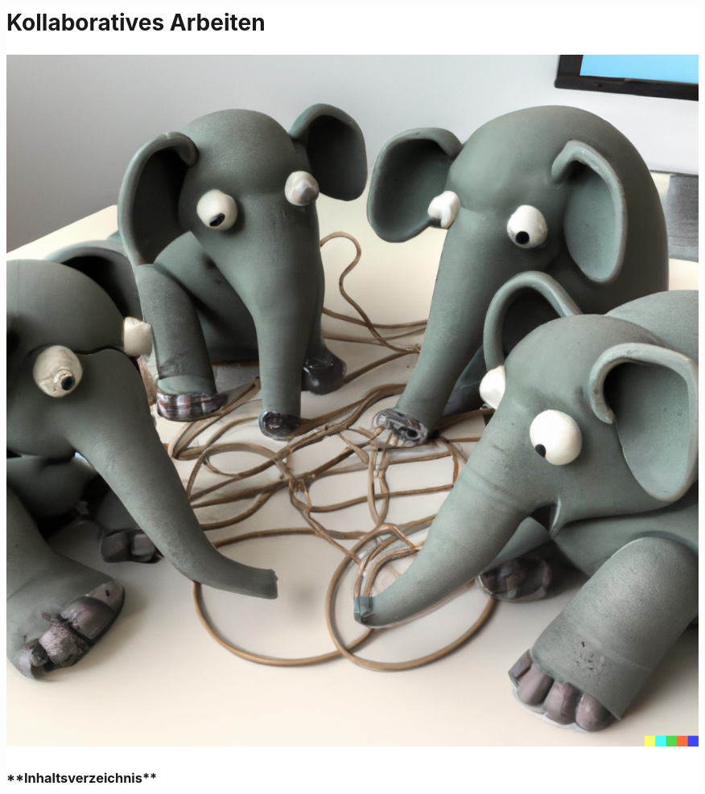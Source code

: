 
# Kollaboratives Arbeiten

 ![Elephant](/KollaborativesArbeiten/Bilder/Elephant.jpg)


<h3>**Inhaltsverzeichnis**</h3>
